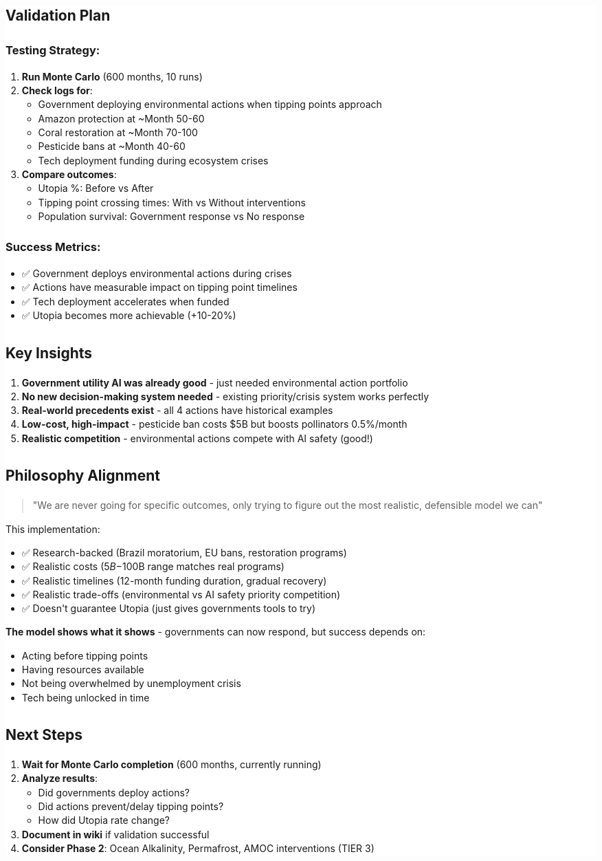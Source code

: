 ## Validation Plan

### Testing Strategy:
1. **Run Monte Carlo** (600 months, 10 runs)
2. **Check logs for**:
   - Government deploying environmental actions when tipping points approach
   - Amazon protection at ~Month 50-60
   - Coral restoration at ~Month 70-100
   - Pesticide bans at ~Month 40-60
   - Tech deployment funding during ecosystem crises
3. **Compare outcomes**:
   - Utopia %: Before vs After
   - Tipping point crossing times: With vs Without interventions
   - Population survival: Government response vs No response

### Success Metrics:
- ✅ Government deploys environmental actions during crises
- ✅ Actions have measurable impact on tipping point timelines
- ✅ Tech deployment accelerates when funded
- ✅ Utopia becomes more achievable (+10-20%)

## Key Insights

1. **Government utility AI was already good** - just needed environmental action portfolio
2. **No new decision-making system needed** - existing priority/crisis system works perfectly
3. **Real-world precedents exist** - all 4 actions have historical examples
4. **Low-cost, high-impact** - pesticide ban costs $5B but boosts pollinators 0.5%/month
5. **Realistic competition** - environmental actions compete with AI safety (good!)

## Philosophy Alignment

> "We are never going for specific outcomes, only trying to figure out the most realistic, defensible model we can"

This implementation:
- ✅ Research-backed (Brazil moratorium, EU bans, restoration programs)
- ✅ Realistic costs ($5B-$100B range matches real programs)
- ✅ Realistic timelines (12-month funding duration, gradual recovery)
- ✅ Realistic trade-offs (environmental vs AI safety priority competition)
- ✅ Doesn't guarantee Utopia (just gives governments tools to try)

**The model shows what it shows** - governments can now respond, but success depends on:
- Acting before tipping points
- Having resources available
- Not being overwhelmed by unemployment crisis
- Tech being unlocked in time

## Next Steps

1. **Wait for Monte Carlo completion** (600 months, currently running)
2. **Analyze results**:
   - Did governments deploy actions?
   - Did actions prevent/delay tipping points?
   - How did Utopia rate change?
3. **Document in wiki** if validation successful
4. **Consider Phase 2**: Ocean Alkalinity, Permafrost, AMOC interventions (TIER 3)
